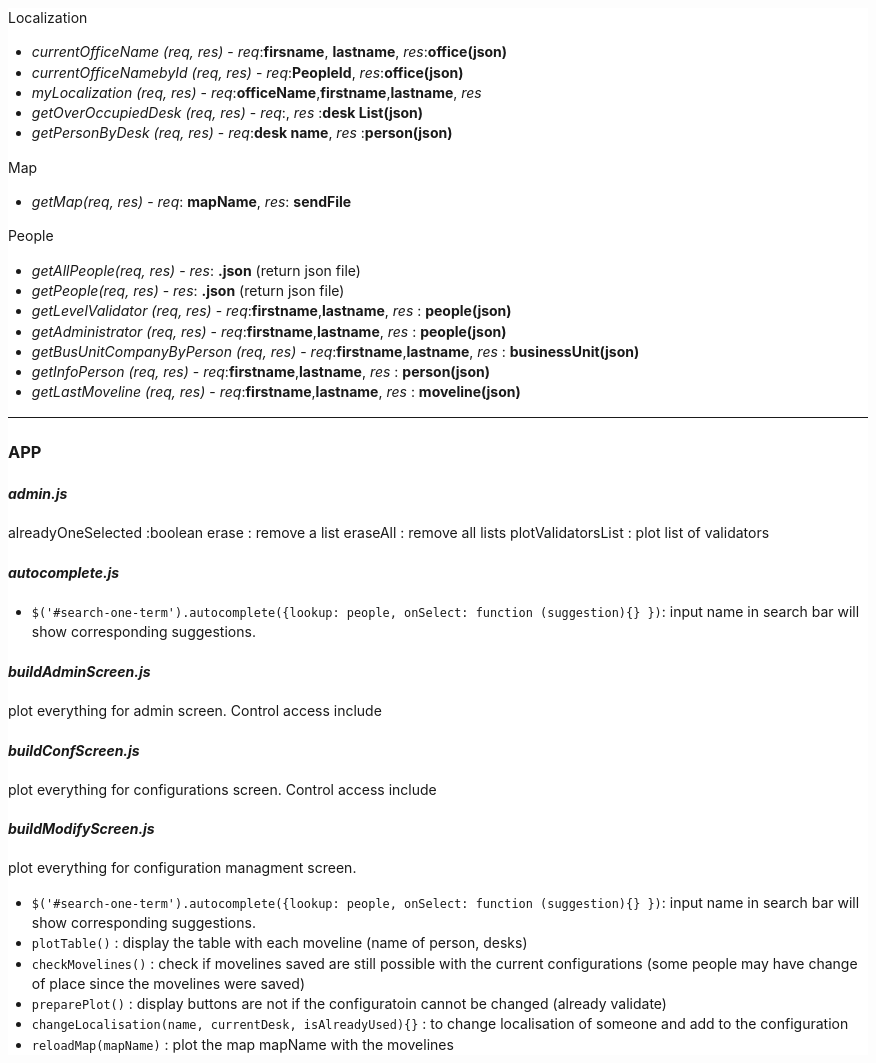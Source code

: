 Localization
* *currentOfficeName (req, res)* - *req*:**firsname**, **lastname**, *res*:**office(json)**
* *currentOfficeNamebyId (req, res)* - *req*:**PeopleId**, *res*:**office(json)**
* *myLocalization  (req, res)* - *req*:**officeName**,**firstname**,**lastname**, *res*
* *getOverOccupiedDesk  (req, res)* - *req*:, *res* :**desk List(json)**
* *getPersonByDesk  (req, res)* - *req*:**desk name**, *res* :**person(json)**

Map
* *getMap(req, res)* - *req*: **mapName**, *res*: **sendFile**

People
* *getAllPeople(req, res)* - *res*: **.json** (return json file)
* *getPeople(req, res)* - *res*: **.json** (return json file) 
* *getLevelValidator  (req, res)* - *req*:**firstname**,**lastname**, *res* : **people(json)**
* *getAdministrator  (req, res)* - *req*:**firstname**,**lastname**, *res* : **people(json)**
* *getBusUnitCompanyByPerson  (req, res)* - *req*:**firstname**,**lastname**, *res* : **businessUnit(json)**
* *getInfoPerson  (req, res)* - *req*:**firstname**,**lastname**, *res* : **person(json)**
* *getLastMoveline (req, res)* - *req*:**firstname**,**lastname**, *res* : **moveline(json)**


-----------------------------------------------------------------

### __APP__


#### **_admin.js_** 
alreadyOneSelected :boolean
erase : remove a list
eraseAll : remove all lists
plotValidatorsList : plot list of validators

#### **_autocomplete.js_** 
- `$('#search-one-term').autocomplete({lookup: people, onSelect: function (suggestion){} })`: input name in search bar will show corresponding suggestions.


#### **_buildAdminScreen.js_** 

plot everything for admin screen. Control access include 


#### **_buildConfScreen.js_** 

plot everything for configurations screen. Control access include 


#### **_buildModifyScreen.js_** 
plot everything for configuration managment screen. 
- `$('#search-one-term').autocomplete({lookup: people, onSelect: function (suggestion){} })`: input name in search bar will show corresponding suggestions.
- `plotTable()` : display the table with each moveline (name of person, desks)
- `checkMovelines()` : check if movelines saved are still possible with the current configurations (some people may have change of place since the movelines were saved)
- `preparePlot()` : display buttons are not if the configuratoin cannot be changed (already validate)
- `changeLocalisation(name, currentDesk, isAlreadyUsed){}` : to change localisation of someone and add to the configuration
- `reloadMap(mapName)` : plot the map mapName with the movelines
